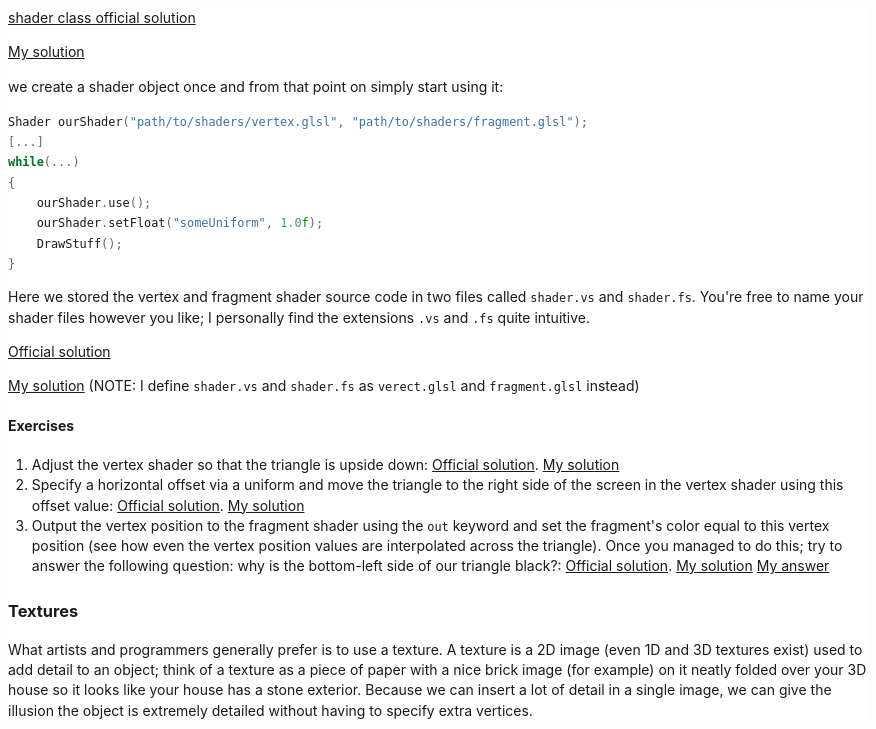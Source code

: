 [shader class official solution](https://learnopengl.com/code_viewer_gh.php?code=includes/learnopengl/shader_s.h)

[My solution](code/include/shader_s.h)

we create a shader object once and from that point on simply start using it:  

```c++
Shader ourShader("path/to/shaders/vertex.glsl", "path/to/shaders/fragment.glsl");
[...]
while(...)
{
    ourShader.use();
    ourShader.setFloat("someUniform", 1.0f);
    DrawStuff();
}
```

Here we stored the vertex and fragment shader source code in two files called `shader.vs` and `shader.fs`. You're free to name your shader files however you like; I personally find the extensions `.vs` and `.fs` quite intuitive.

[Official solution](https://learnopengl.com/code_viewer_gh.php?code=src/1.getting_started/3.3.shaders_class/shaders_class.cpp)

[My solution](code/03_shader/shader_class/main.cpp) (NOTE: I define `shader.vs` and `shader.fs` as `verect.glsl` and `fragment.glsl` instead)

#### Exercises

1. Adjust the vertex shader so that the triangle is upside down: [Official solution](https://learnopengl.com/code_viewer_gh.php?code=src/1.getting_started/3.4.shaders_exercise1/shaders_exercise1.cpp). [My solution](code/03_shader/ex_1/main.cpp)
2. Specify a horizontal offset via a uniform and move the triangle to the right side of the screen in the vertex shader using this offset value: [Official solution](https://learnopengl.com/code_viewer_gh.php?code=src/1.getting_started/3.5.shaders_exercise2/shaders_exercise2.cpp). [My solution](code/03_shader/ex_2/main.cpp)
3. Output the vertex position to the fragment shader using the `out` keyword and set the fragment's color equal to this vertex position (see how even the vertex position values are interpolated across the triangle). Once you managed to do this; try to answer the following question: why is the bottom-left side of our triangle black?: [Official solution](https://learnopengl.com/code_viewer_gh.php?code=src/1.getting_started/3.6.shaders_exercise3/shaders_exercise3.cpp). [My solution](code/03_shader/ex_3/main.cpp) [My answer](code/03_shader/ex_3/answer.md)

### Textures

What artists and programmers generally prefer is to use a texture. A texture is a 2D image (even 1D and 3D textures exist) used to add detail to an object; think of a texture as a piece of paper with a nice brick image (for example) on it neatly folded over your 3D house so it looks like your house has a stone exterior. Because we can insert a lot of detail in a single image, we can give the illusion the object is extremely detailed without having to specify extra vertices.

